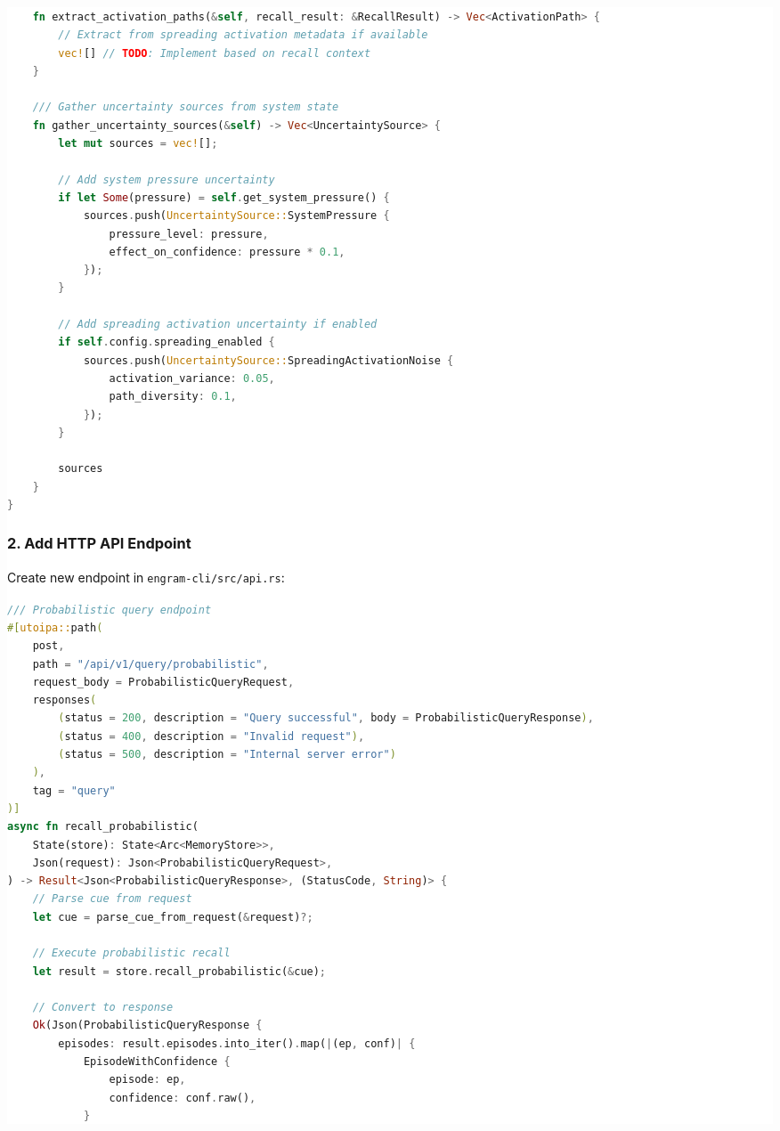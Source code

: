 ```rust
    fn extract_activation_paths(&self, recall_result: &RecallResult) -> Vec<ActivationPath> {
        // Extract from spreading activation metadata if available
        vec![] // TODO: Implement based on recall context
    }

    /// Gather uncertainty sources from system state
    fn gather_uncertainty_sources(&self) -> Vec<UncertaintySource> {
        let mut sources = vec![];

        // Add system pressure uncertainty
        if let Some(pressure) = self.get_system_pressure() {
            sources.push(UncertaintySource::SystemPressure {
                pressure_level: pressure,
                effect_on_confidence: pressure * 0.1,
            });
        }

        // Add spreading activation uncertainty if enabled
        if self.config.spreading_enabled {
            sources.push(UncertaintySource::SpreadingActivationNoise {
                activation_variance: 0.05,
                path_diversity: 0.1,
            });
        }

        sources
    }
}
```

### 2. Add HTTP API Endpoint

Create new endpoint in `engram-cli/src/api.rs`:

```rust
/// Probabilistic query endpoint
#[utoipa::path(
    post,
    path = "/api/v1/query/probabilistic",
    request_body = ProbabilisticQueryRequest,
    responses(
        (status = 200, description = "Query successful", body = ProbabilisticQueryResponse),
        (status = 400, description = "Invalid request"),
        (status = 500, description = "Internal server error")
    ),
    tag = "query"
)]
async fn recall_probabilistic(
    State(store): State<Arc<MemoryStore>>,
    Json(request): Json<ProbabilisticQueryRequest>,
) -> Result<Json<ProbabilisticQueryResponse>, (StatusCode, String)> {
    // Parse cue from request
    let cue = parse_cue_from_request(&request)?;

    // Execute probabilistic recall
    let result = store.recall_probabilistic(&cue);

    // Convert to response
    Ok(Json(ProbabilisticQueryResponse {
        episodes: result.episodes.into_iter().map(|(ep, conf)| {
            EpisodeWithConfidence {
                episode: ep,
                confidence: conf.raw(),
            }
```